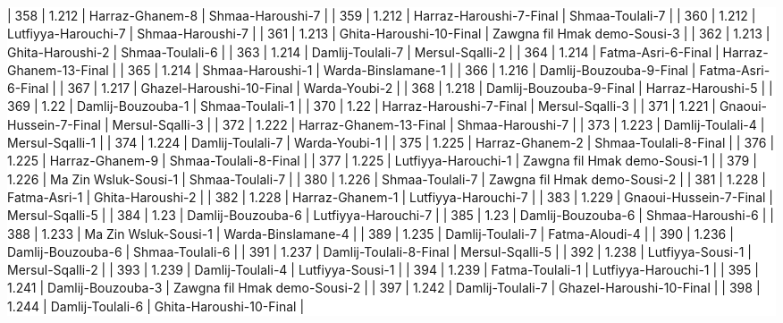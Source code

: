 | 358 | 1.212 | Harraz-Ghanem-8 | Shmaa-Haroushi-7 |
| 359 | 1.212 | Harraz-Haroushi-7-Final | Shmaa-Toulali-7 |
| 360 | 1.212 | Lutfiyya-Harouchi-7 | Shmaa-Haroushi-7 |
| 361 | 1.213 | Ghita-Haroushi-10-Final | Zawgna fil Hmak demo-Sousi-3 |
| 362 | 1.213 | Ghita-Haroushi-2 | Shmaa-Toulali-6 |
| 363 | 1.214 | Damlij-Toulali-7 | Mersul-Sqalli-2 |
| 364 | 1.214 | Fatma-Asri-6-Final | Harraz-Ghanem-13-Final |
| 365 | 1.214 | Shmaa-Haroushi-1 | Warda-Binslamane-1 |
| 366 | 1.216 | Damlij-Bouzouba-9-Final | Fatma-Asri-6-Final |
| 367 | 1.217 | Ghazel-Haroushi-10-Final | Warda-Youbi-2 |
| 368 | 1.218 | Damlij-Bouzouba-9-Final | Harraz-Haroushi-5 |
| 369 | 1.22 | Damlij-Bouzouba-1 | Shmaa-Toulali-1 |
| 370 | 1.22 | Harraz-Haroushi-7-Final | Mersul-Sqalli-3 |
| 371 | 1.221 | Gnaoui-Hussein-7-Final | Mersul-Sqalli-3 |
| 372 | 1.222 | Harraz-Ghanem-13-Final | Shmaa-Haroushi-7 |
| 373 | 1.223 | Damlij-Toulali-4 | Mersul-Sqalli-1 |
| 374 | 1.224 | Damlij-Toulali-7 | Warda-Youbi-1 |
| 375 | 1.225 | Harraz-Ghanem-2 | Shmaa-Toulali-8-Final |
| 376 | 1.225 | Harraz-Ghanem-9 | Shmaa-Toulali-8-Final |
| 377 | 1.225 | Lutfiyya-Harouchi-1 | Zawgna fil Hmak demo-Sousi-1 |
| 379 | 1.226 | Ma Zin Wsluk-Sousi-1 | Shmaa-Toulali-7 |
| 380 | 1.226 | Shmaa-Toulali-7 | Zawgna fil Hmak demo-Sousi-2 |
| 381 | 1.228 | Fatma-Asri-1 | Ghita-Haroushi-2 |
| 382 | 1.228 | Harraz-Ghanem-1 | Lutfiyya-Harouchi-7 |
| 383 | 1.229 | Gnaoui-Hussein-7-Final | Mersul-Sqalli-5 |
| 384 | 1.23 | Damlij-Bouzouba-6 | Lutfiyya-Harouchi-7 |
| 385 | 1.23 | Damlij-Bouzouba-6 | Shmaa-Haroushi-6 |
| 388 | 1.233 | Ma Zin Wsluk-Sousi-1 | Warda-Binslamane-4 |
| 389 | 1.235 | Damlij-Toulali-7 | Fatma-Aloudi-4 |
| 390 | 1.236 | Damlij-Bouzouba-6 | Shmaa-Toulali-6 |
| 391 | 1.237 | Damlij-Toulali-8-Final | Mersul-Sqalli-5 |
| 392 | 1.238 | Lutfiyya-Sousi-1 | Mersul-Sqalli-2 |
| 393 | 1.239 | Damlij-Toulali-4 | Lutfiyya-Sousi-1 |
| 394 | 1.239 | Fatma-Toulali-1 | Lutfiyya-Harouchi-1 |
| 395 | 1.241 | Damlij-Bouzouba-3 | Zawgna fil Hmak demo-Sousi-2 |
| 397 | 1.242 | Damlij-Toulali-7 | Ghazel-Haroushi-10-Final |
| 398 | 1.244 | Damlij-Toulali-6 | Ghita-Haroushi-10-Final |